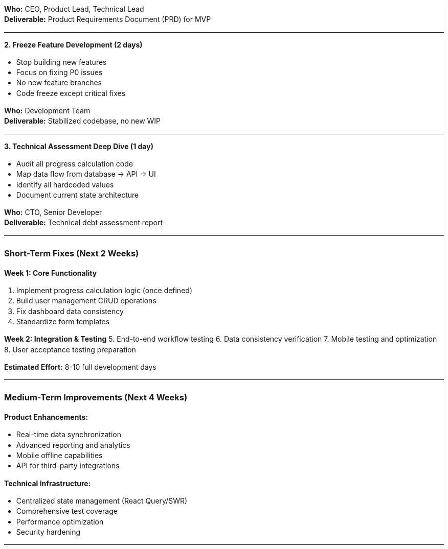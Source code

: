 **Who:** CEO, Product Lead, Technical Lead  
**Deliverable:** Product Requirements Document (PRD) for MVP

---

**2. Freeze Feature Development (2 days)**
- Stop building new features
- Focus on fixing P0 issues
- No new feature branches
- Code freeze except critical fixes

**Who:** Development Team  
**Deliverable:** Stabilized codebase, no new WIP

---

**3. Technical Assessment Deep Dive (1 day)**
- Audit all progress calculation code
- Map data flow from database → API → UI
- Identify all hardcoded values
- Document current state architecture

**Who:** CTO, Senior Developer  
**Deliverable:** Technical debt assessment report

---

### Short-Term Fixes (Next 2 Weeks)

**Week 1: Core Functionality**
1. Implement progress calculation logic (once defined)
2. Build user management CRUD operations
3. Fix dashboard data consistency
4. Standardize form templates

**Week 2: Integration & Testing**
5. End-to-end workflow testing
6. Data consistency verification
7. Mobile testing and optimization
8. User acceptance testing preparation

**Estimated Effort:** 8-10 full development days

---

### Medium-Term Improvements (Next 4 Weeks)

**Product Enhancements:**
- Real-time data synchronization
- Advanced reporting and analytics
- Mobile offline capabilities
- API for third-party integrations

**Technical Infrastructure:**
- Centralized state management (React Query/SWR)
- Comprehensive test coverage
- Performance optimization
- Security hardening

---